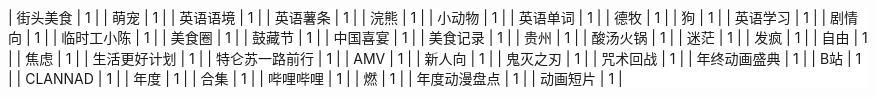 | 街头美食 | 1 |
| 萌宠 | 1 |
| 英语语境 | 1 |
| 英语薯条 | 1 |
| 浣熊 | 1 |
| 小动物 | 1 |
| 英语单词 | 1 |
| 德牧 | 1 |
| 狗 | 1 |
| 英语学习 | 1 |
| 剧情向 | 1 |
| 临时工小陈 | 1 |
| 美食圈 | 1 |
| 鼓藏节 | 1 |
| 中国喜宴 | 1 |
| 美食记录 | 1 |
| 贵州 | 1 |
| 酸汤火锅 | 1 |
| 迷茫 | 1 |
| 发疯 | 1 |
| 自由 | 1 |
| 焦虑 | 1 |
| 生活更好计划 | 1 |
| 特仑苏一路前行 | 1 |
| AMV | 1 |
| 新人向 | 1 |
| 鬼灭之刃 | 1 |
| 咒术回战 | 1 |
| 年终动画盛典 | 1 |
| B站 | 1 |
| CLANNAD | 1 |
| 年度 | 1 |
| 合集 | 1 |
| 哔哩哔哩 | 1 |
| 燃 | 1 |
| 年度动漫盘点 | 1 |
| 动画短片 | 1 |